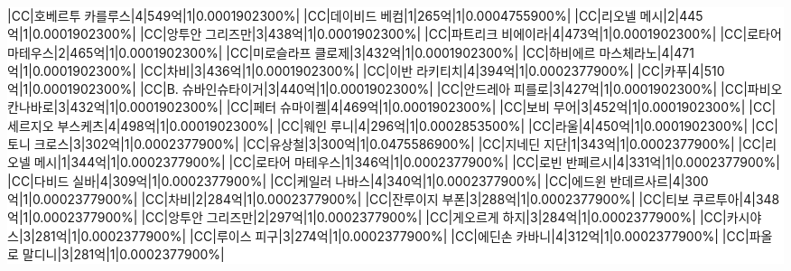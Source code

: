 |CC|호베르투 카를루스|4|549억|1|0.0001902300%|
|CC|데이비드 베컴|1|265억|1|0.0004755900%|
|CC|리오넬 메시|2|445억|1|0.0001902300%|
|CC|앙투안 그리즈만|3|438억|1|0.0001902300%|
|CC|파트리크 비에이라|4|473억|1|0.0001902300%|
|CC|로타어 마테우스|2|465억|1|0.0001902300%|
|CC|미로슬라프 클로제|3|432억|1|0.0001902300%|
|CC|하비에르 마스체라노|4|471억|1|0.0001902300%|
|CC|차비|3|436억|1|0.0001902300%|
|CC|이반 라키티치|4|394억|1|0.0002377900%|
|CC|카푸|4|510억|1|0.0001902300%|
|CC|B. 슈바인슈타이거|3|440억|1|0.0001902300%|
|CC|안드레아 피를로|3|427억|1|0.0001902300%|
|CC|파비오 칸나바로|3|432억|1|0.0001902300%|
|CC|페터 슈마이켈|4|469억|1|0.0001902300%|
|CC|보비 무어|3|452억|1|0.0001902300%|
|CC|세르지오 부스케츠|4|498억|1|0.0001902300%|
|CC|웨인 루니|4|296억|1|0.0002853500%|
|CC|라울|4|450억|1|0.0001902300%|
|CC|토니 크로스|3|302억|1|0.0002377900%|
|CC|유상철|3|300억|1|0.0475586900%|
|CC|지네딘 지단|1|343억|1|0.0002377900%|
|CC|리오넬 메시|1|344억|1|0.0002377900%|
|CC|로타어 마테우스|1|346억|1|0.0002377900%|
|CC|로빈 반페르시|4|331억|1|0.0002377900%|
|CC|다비드 실바|4|309억|1|0.0002377900%|
|CC|케일러 나바스|4|340억|1|0.0002377900%|
|CC|에드윈 반데르사르|4|300억|1|0.0002377900%|
|CC|차비|2|284억|1|0.0002377900%|
|CC|잔루이지 부폰|3|288억|1|0.0002377900%|
|CC|티보 쿠르투아|4|348억|1|0.0002377900%|
|CC|앙투안 그리즈만|2|297억|1|0.0002377900%|
|CC|게오르게 하지|3|284억|1|0.0002377900%|
|CC|카시야스|3|281억|1|0.0002377900%|
|CC|루이스 피구|3|274억|1|0.0002377900%|
|CC|에딘손 카바니|4|312억|1|0.0002377900%|
|CC|파올로 말디니|3|281억|1|0.0002377900%|